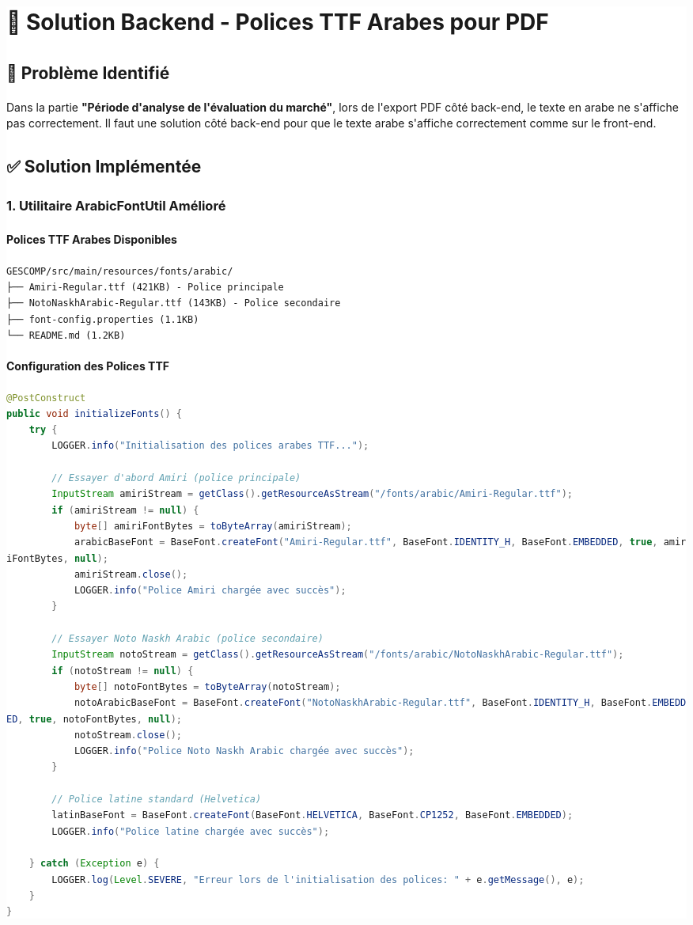 # 🌟 Solution Backend - Polices TTF Arabes pour PDF

## 🎯 **Problème Identifié**

Dans la partie **"Période d'analyse de l'évaluation du marché"**, lors de l'export PDF côté back-end, le texte en arabe ne s'affiche pas correctement. Il faut une solution côté back-end pour que le texte arabe s'affiche correctement comme sur le front-end.

## ✅ **Solution Implémentée**

### **1. Utilitaire ArabicFontUtil Amélioré**

#### **Polices TTF Arabes Disponibles**
```
GESCOMP/src/main/resources/fonts/arabic/
├── Amiri-Regular.ttf (421KB) - Police principale
├── NotoNaskhArabic-Regular.ttf (143KB) - Police secondaire
├── font-config.properties (1.1KB)
└── README.md (1.2KB)
```

#### **Configuration des Polices TTF**
```java
@PostConstruct
public void initializeFonts() {
    try {
        LOGGER.info("Initialisation des polices arabes TTF...");
        
        // Essayer d'abord Amiri (police principale)
        InputStream amiriStream = getClass().getResourceAsStream("/fonts/arabic/Amiri-Regular.ttf");
        if (amiriStream != null) {
            byte[] amiriFontBytes = toByteArray(amiriStream);
            arabicBaseFont = BaseFont.createFont("Amiri-Regular.ttf", BaseFont.IDENTITY_H, BaseFont.EMBEDDED, true, amiriFontBytes, null);
            amiriStream.close();
            LOGGER.info("Police Amiri chargée avec succès");
        }
        
        // Essayer Noto Naskh Arabic (police secondaire)
        InputStream notoStream = getClass().getResourceAsStream("/fonts/arabic/NotoNaskhArabic-Regular.ttf");
        if (notoStream != null) {
            byte[] notoFontBytes = toByteArray(notoStream);
            notoArabicBaseFont = BaseFont.createFont("NotoNaskhArabic-Regular.ttf", BaseFont.IDENTITY_H, BaseFont.EMBEDDED, true, notoFontBytes, null);
            notoStream.close();
            LOGGER.info("Police Noto Naskh Arabic chargée avec succès");
        }
        
        // Police latine standard (Helvetica)
        latinBaseFont = BaseFont.createFont(BaseFont.HELVETICA, BaseFont.CP1252, BaseFont.EMBEDDED);
        LOGGER.info("Police latine chargée avec succès");
        
    } catch (Exception e) {
        LOGGER.log(Level.SEVERE, "Erreur lors de l'initialisation des polices: " + e.getMessage(), e);
    }
}
```
